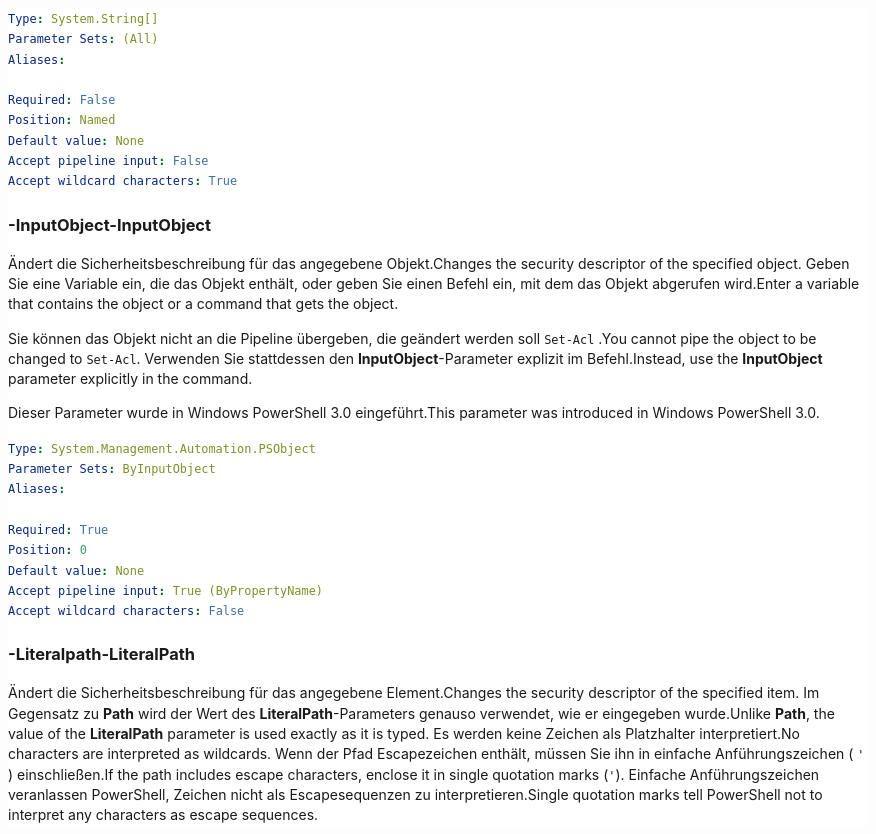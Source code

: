 ```yaml
Type: System.String[]
Parameter Sets: (All)
Aliases:

Required: False
Position: Named
Default value: None
Accept pipeline input: False
Accept wildcard characters: True
```

### <span data-ttu-id="24c80-189">-InputObject</span><span class="sxs-lookup"><span data-stu-id="24c80-189">-InputObject</span></span>

<span data-ttu-id="24c80-190">Ändert die Sicherheitsbeschreibung für das angegebene Objekt.</span><span class="sxs-lookup"><span data-stu-id="24c80-190">Changes the security descriptor of the specified object.</span></span> <span data-ttu-id="24c80-191">Geben Sie eine Variable ein, die das Objekt enthält, oder geben Sie einen Befehl ein, mit dem das Objekt abgerufen wird.</span><span class="sxs-lookup"><span data-stu-id="24c80-191">Enter a variable that contains the object or a command that gets the object.</span></span>

<span data-ttu-id="24c80-192">Sie können das Objekt nicht an die Pipeline übergeben, die geändert werden soll `Set-Acl` .</span><span class="sxs-lookup"><span data-stu-id="24c80-192">You cannot pipe the object to be changed to `Set-Acl`.</span></span> <span data-ttu-id="24c80-193">Verwenden Sie stattdessen den **InputObject**-Parameter explizit im Befehl.</span><span class="sxs-lookup"><span data-stu-id="24c80-193">Instead, use the **InputObject** parameter explicitly in the command.</span></span>

<span data-ttu-id="24c80-194">Dieser Parameter wurde in Windows PowerShell 3.0 eingeführt.</span><span class="sxs-lookup"><span data-stu-id="24c80-194">This parameter was introduced in Windows PowerShell 3.0.</span></span>

```yaml
Type: System.Management.Automation.PSObject
Parameter Sets: ByInputObject
Aliases:

Required: True
Position: 0
Default value: None
Accept pipeline input: True (ByPropertyName)
Accept wildcard characters: False
```

### <span data-ttu-id="24c80-195">-Literalpath</span><span class="sxs-lookup"><span data-stu-id="24c80-195">-LiteralPath</span></span>

<span data-ttu-id="24c80-196">Ändert die Sicherheitsbeschreibung für das angegebene Element.</span><span class="sxs-lookup"><span data-stu-id="24c80-196">Changes the security descriptor of the specified item.</span></span> <span data-ttu-id="24c80-197">Im Gegensatz zu **Path** wird der Wert des **LiteralPath**-Parameters genauso verwendet, wie er eingegeben wurde.</span><span class="sxs-lookup"><span data-stu-id="24c80-197">Unlike **Path**, the value of the **LiteralPath** parameter is used exactly as it is typed.</span></span> <span data-ttu-id="24c80-198">Es werden keine Zeichen als Platzhalter interpretiert.</span><span class="sxs-lookup"><span data-stu-id="24c80-198">No characters are interpreted as wildcards.</span></span> <span data-ttu-id="24c80-199">Wenn der Pfad Escapezeichen enthält, müssen Sie ihn in einfache Anführungszeichen ( `'` ) einschließen.</span><span class="sxs-lookup"><span data-stu-id="24c80-199">If the path includes escape characters, enclose it in single quotation marks (`'`).</span></span>
<span data-ttu-id="24c80-200">Einfache Anführungszeichen veranlassen PowerShell, Zeichen nicht als Escapesequenzen zu interpretieren.</span><span class="sxs-lookup"><span data-stu-id="24c80-200">Single quotation marks tell PowerShell not to interpret any characters as escape sequences.</span></span>
